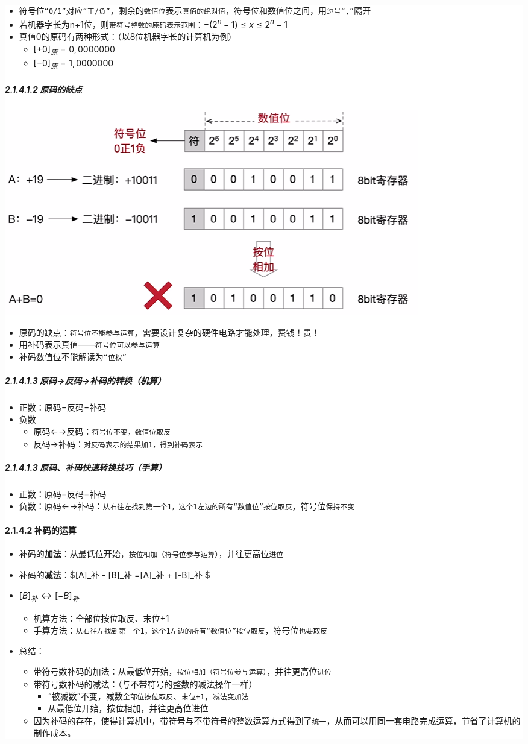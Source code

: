 - 符号位`“0/1”`对应`“正/负”`，剩余的`数值位`表示`真值的绝对值`，符号位和数值位之间，用`逗号“,”`隔开
- 若机器字长为n+1位，则`带符号整数的原码表示范围`：$-(2^n-1)≤x≤2^n-1$​
- 真值0的原码有两种形式：（以8位机器字长的计算机为例）
  - $[+0]_原=0,0000000$
  - $[-0]_原=1,0000000$​

##### 2.1.4.1.2 原码的缺点

![image-20240322213524956](./%E8%AE%A1%E7%AE%97%E6%9C%BA%E7%BB%84%E6%88%90%E5%8E%9F%E7%90%86.assets/image-20240322213524956.png)

- 原码的缺点：`符号位不能参与运算`，需要设计复杂的硬件电路才能处理，费钱！贵！
- 用补码表示真值——`符号位可以参与运算`
- 补码数值位不能解读为`“位权”`

##### 2.1.4.1.3 原码→反码→补码的转换（机算）

- 正数：原码=反码=补码
- 负数
  - 原码←→反码：`符号位不变，数值位取反`
  - 反码→补码：`对反码表示的结果加1，得到补码表示`

##### 2.1.4.1.3 原码、补码快速转换技巧（手算）

- 正数：原码=反码=补码
- 负数：原码←→补码：`从右往左找到第一个1，这个1左边的所有“数值位”按位取反`，符号位`保持不变`

#### 2.1.4.2 补码的运算

- 补码的**加法**：从最低位开始，`按位相加（符号位参与运算）`，并往更高位`进位`
- 补码的**减法**：$[A]_补 - [B]_补 =[A]_补 + [-B]_补  $
- $[B]_补 \leftrightarrow[-B]_补$
  - 机算方法：全部位按位取反、末位+1
  - 手算方法：`从右往左找到第一个1，这个1左边的所有“数值位”按位取反`，符号位`也要取反`

- 总结：
  - 带符号数补码的加法：从最低位开始，`按位相加（符号位参与运算）`，并往更高位`进位`
  - 带符号数补码的减法：（与不带符号的整数的减法操作一样）
    - “被减数”不变，减数`全部位按位取反`、`末位+1`，`减法变加法`
    - 从最低位开始，按位相加，并往更高位进位
  - 因为补码的存在，使得计算机中，带符号与不带符号的整数运算方式得到了`统一`，从而可以用同一套电路完成运算，节省了计算机的制作成本。
